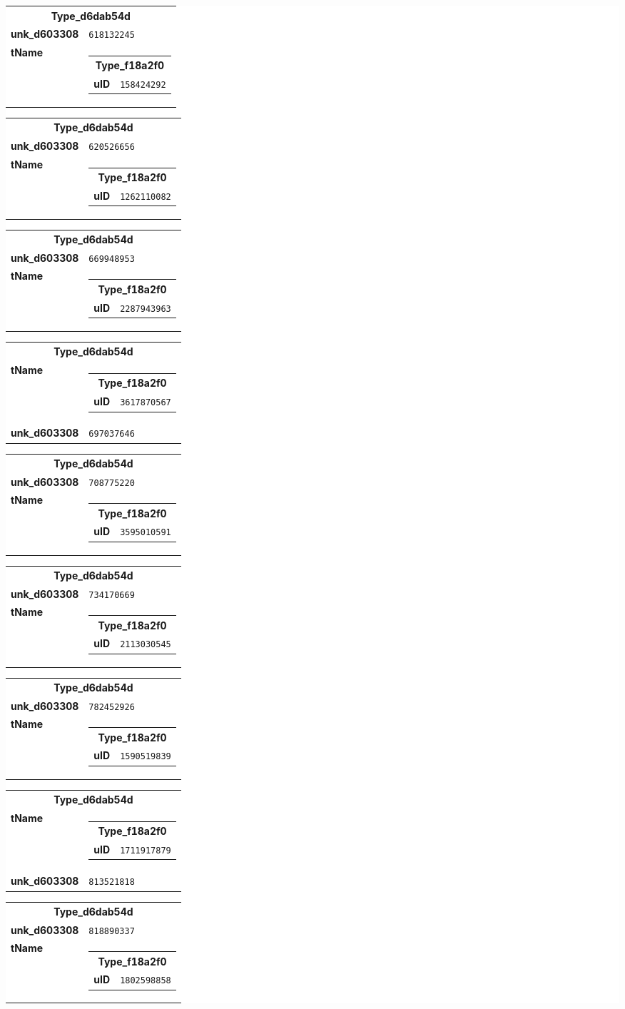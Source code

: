 </td></tr></table>


<table><tr><th colspan="100%">Type_d6dab54d</th></tr><tr><td><b>unk_d603308</b></td><td><code>618132245</code></td></tr><tr><td><b>tName</b></td><td><table><tr><th colspan="100%">Type_f18a2f0</th></tr><tr><td><b>uID</b></td><td><code>158424292</code></td></tr></table>

</td></tr></table>


<table><tr><th colspan="100%">Type_d6dab54d</th></tr><tr><td><b>unk_d603308</b></td><td><code>620526656</code></td></tr><tr><td><b>tName</b></td><td><table><tr><th colspan="100%">Type_f18a2f0</th></tr><tr><td><b>uID</b></td><td><code>1262110082</code></td></tr></table>

</td></tr></table>


<table><tr><th colspan="100%">Type_d6dab54d</th></tr><tr><td><b>unk_d603308</b></td><td><code>669948953</code></td></tr><tr><td><b>tName</b></td><td><table><tr><th colspan="100%">Type_f18a2f0</th></tr><tr><td><b>uID</b></td><td><code>2287943963</code></td></tr></table>

</td></tr></table>


<table><tr><th colspan="100%">Type_d6dab54d</th></tr><tr><td><b>tName</b></td><td><table><tr><th colspan="100%">Type_f18a2f0</th></tr><tr><td><b>uID</b></td><td><code>3617870567</code></td></tr></table>

</td></tr><tr><td><b>unk_d603308</b></td><td><code>697037646</code></td></tr></table>


<table><tr><th colspan="100%">Type_d6dab54d</th></tr><tr><td><b>unk_d603308</b></td><td><code>708775220</code></td></tr><tr><td><b>tName</b></td><td><table><tr><th colspan="100%">Type_f18a2f0</th></tr><tr><td><b>uID</b></td><td><code>3595010591</code></td></tr></table>

</td></tr></table>


<table><tr><th colspan="100%">Type_d6dab54d</th></tr><tr><td><b>unk_d603308</b></td><td><code>734170669</code></td></tr><tr><td><b>tName</b></td><td><table><tr><th colspan="100%">Type_f18a2f0</th></tr><tr><td><b>uID</b></td><td><code>2113030545</code></td></tr></table>

</td></tr></table>


<table><tr><th colspan="100%">Type_d6dab54d</th></tr><tr><td><b>unk_d603308</b></td><td><code>782452926</code></td></tr><tr><td><b>tName</b></td><td><table><tr><th colspan="100%">Type_f18a2f0</th></tr><tr><td><b>uID</b></td><td><code>1590519839</code></td></tr></table>

</td></tr></table>


<table><tr><th colspan="100%">Type_d6dab54d</th></tr><tr><td><b>tName</b></td><td><table><tr><th colspan="100%">Type_f18a2f0</th></tr><tr><td><b>uID</b></td><td><code>1711917879</code></td></tr></table>

</td></tr><tr><td><b>unk_d603308</b></td><td><code>813521818</code></td></tr></table>


<table><tr><th colspan="100%">Type_d6dab54d</th></tr><tr><td><b>unk_d603308</b></td><td><code>818890337</code></td></tr><tr><td><b>tName</b></td><td><table><tr><th colspan="100%">Type_f18a2f0</th></tr><tr><td><b>uID</b></td><td><code>1802598858</code></td></tr></table>

